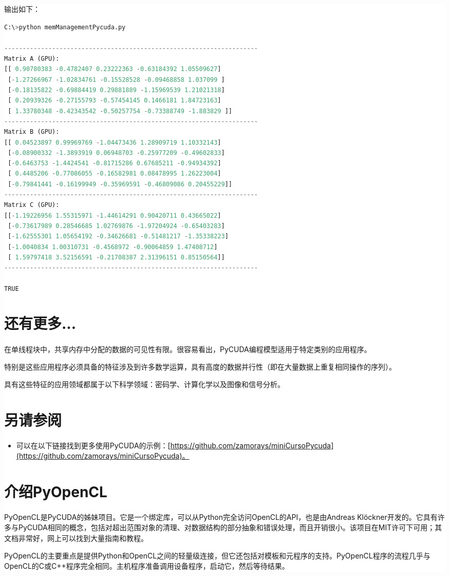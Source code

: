 输出如下：

```py
C:\>python memManagementPycuda.py

---------------------------------------------------------------------
Matrix A (GPU):
[[ 0.90780383 -0.4782407 0.23222363 -0.63184392 1.05509627]
 [-1.27266967 -1.02834761 -0.15528528 -0.09468858 1.037099 ]
 [-0.18135822 -0.69884419 0.29881889 -1.15969539 1.21021318]
 [ 0.20939326 -0.27155793 -0.57454145 0.1466181 1.84723163]
 [ 1.33780348 -0.42343542 -0.50257754 -0.73388749 -1.883829 ]]
---------------------------------------------------------------------
Matrix B (GPU):
[[ 0.04523897 0.99969769 -1.04473436 1.28909719 1.10332143]
 [-0.08900332 -1.3893919 0.06948703 -0.25977209 -0.49602833]
 [-0.6463753 -1.4424541 -0.81715286 0.67685211 -0.94934392]
 [ 0.4485206 -0.77086055 -0.16582981 0.08478995 1.26223004]
 [-0.79841441 -0.16199949 -0.35969591 -0.46809086 0.20455229]]
---------------------------------------------------------------------
Matrix C (GPU):
[[-1.19226956 1.55315971 -1.44614291 0.90420711 0.43665022]
 [-0.73617989 0.28546685 1.02769876 -1.97204924 -0.65403283]
 [-1.62555301 1.05654192 -0.34626681 -0.51481217 -1.35338223]
 [-1.0040834 1.00310731 -0.4568972 -0.90064859 1.47408712]
 [ 1.59797418 3.52156591 -0.21708387 2.31396151 0.85150564]]
---------------------------------------------------------------------

TRUE
```

# 还有更多...

在单线程块中，共享内存中分配的数据的可见性有限。很容易看出，PyCUDA编程模型适用于特定类别的应用程序。

特别是这些应用程序必须具备的特征涉及到许多数学运算，具有高度的数据并行性（即在大量数据上重复相同操作的序列）。

具有这些特征的应用领域都属于以下科学领域：密码学、计算化学以及图像和信号分析。

# 另请参阅

+   可以在以下链接找到更多使用PyCUDA的示例：[https://github.com/zamorays/miniCursoPycuda](https://github.com/zamorays/miniCursoPycuda)。

# 介绍PyOpenCL

PyOpenCL是PyCUDA的姊妹项目。它是一个绑定库，可以从Python完全访问OpenCL的API，也是由Andreas Klöckner开发的。它具有许多与PyCUDA相同的概念，包括对超出范围对象的清理、对数据结构的部分抽象和错误处理，而且开销很小。该项目在MIT许可下可用；其文档非常好，网上可以找到大量指南和教程。

PyOpenCL的主要重点是提供Python和OpenCL之间的轻量级连接，但它还包括对模板和元程序的支持。PyOpenCL程序的流程几乎与OpenCL的C或C++程序完全相同。主机程序准备调用设备程序，启动它，然后等待结果。
